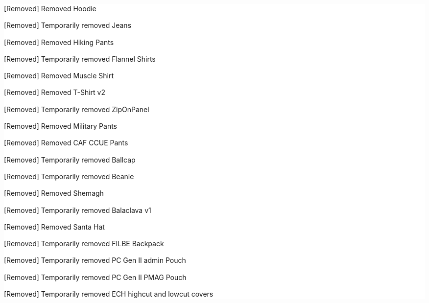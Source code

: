 [Removed] Removed Hoodie

[Removed] Temporarily removed Jeans

[Removed] Removed Hiking Pants

[Removed] Temporarily removed Flannel Shirts

[Removed] Removed Muscle Shirt

[Removed] Removed T-Shirt v2

[Removed] Temporarily removed ZipOnPanel

[Removed] Removed Military Pants

[Removed] Removed CAF CCUE Pants

[Removed] Temporarily removed Ballcap

[Removed] Temporarily removed Beanie

[Removed] Removed Shemagh

[Removed] Temporarily removed Balaclava v1

[Removed] Removed Santa Hat

[Removed] Temporarily removed FILBE Backpack

[Removed] Temporarily removed PC Gen II admin Pouch

[Removed] Temporarily removed PC Gen II PMAG Pouch

[Removed] Temporarily removed ECH highcut and lowcut covers


